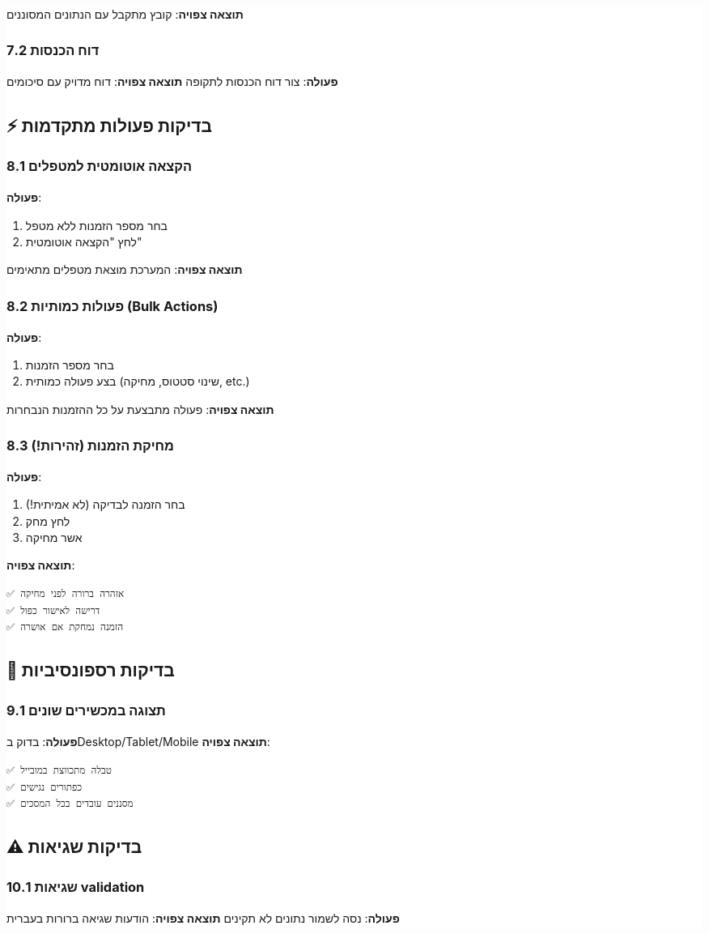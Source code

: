 **תוצאה צפויה**: קובץ מתקבל עם הנתונים המסוננים

### 7.2 דוח הכנסות
**פעולה**: צור דוח הכנסות לתקופה
**תוצאה צפויה**: דוח מדויק עם סיכומים

## ⚡ בדיקות פעולות מתקדמות

### 8.1 הקצאה אוטומטית למטפלים
**פעולה**:
1. בחר מספר הזמנות ללא מטפל
2. לחץ "הקצאה אוטומטית"

**תוצאה צפויה**: המערכת מוצאת מטפלים מתאימים

### 8.2 פעולות כמותיות (Bulk Actions)
**פעולה**:
1. בחר מספר הזמנות
2. בצע פעולה כמותית (שינוי סטטוס, מחיקה, etc.)

**תוצאה צפויה**: פעולה מתבצעת על כל ההזמנות הנבחרות

### 8.3 מחיקת הזמנות (זהירות!)
**פעולה**:
1. בחר הזמנה לבדיקה (לא אמיתית!)
2. לחץ מחק
3. אשר מחיקה

**תוצאה צפויה**:
```
✅ אזהרה ברורה לפני מחיקה
✅ דרישה לאישור כפול
✅ הזמנה נמחקת אם אושרה
```

## 📱 בדיקות רספונסיביות

### 9.1 תצוגה במכשירים שונים
**פעולה**: בדוק בDesktop/Tablet/Mobile
**תוצאה צפויה**:
```
✅ טבלה מתכווצת במובייל
✅ כפתורים נגישים
✅ מסננים עובדים בכל המסכים
```

## ⚠️ בדיקות שגיאות

### 10.1 שגיאות validation
**פעולה**: נסה לשמור נתונים לא תקינים
**תוצאה צפויה**: הודעות שגיאה ברורות בעברית
